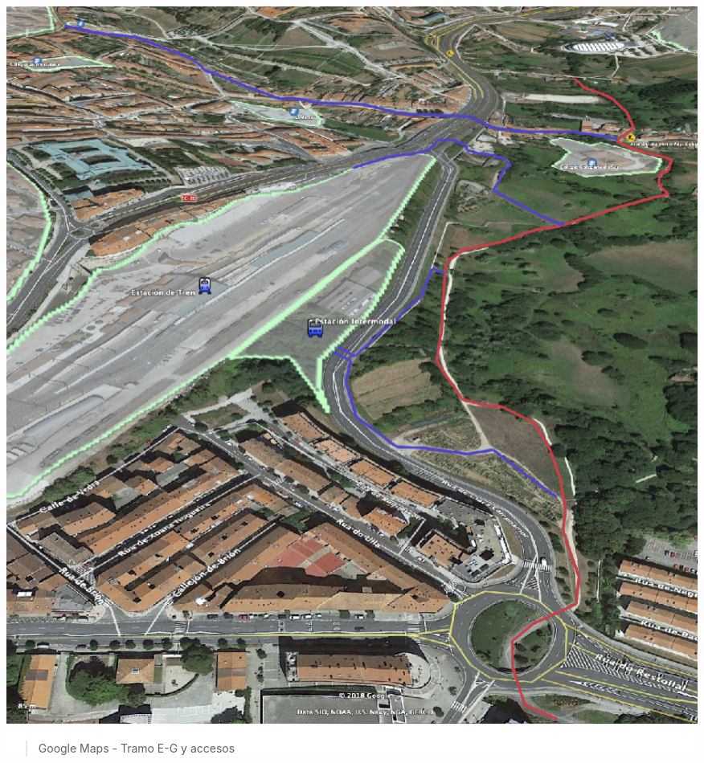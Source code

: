 ![Tramo ESTE-G en vista satélite](img/mapa-tramo-este-g-satelite.png)

> Google Maps - Tramo E-G y accesos
